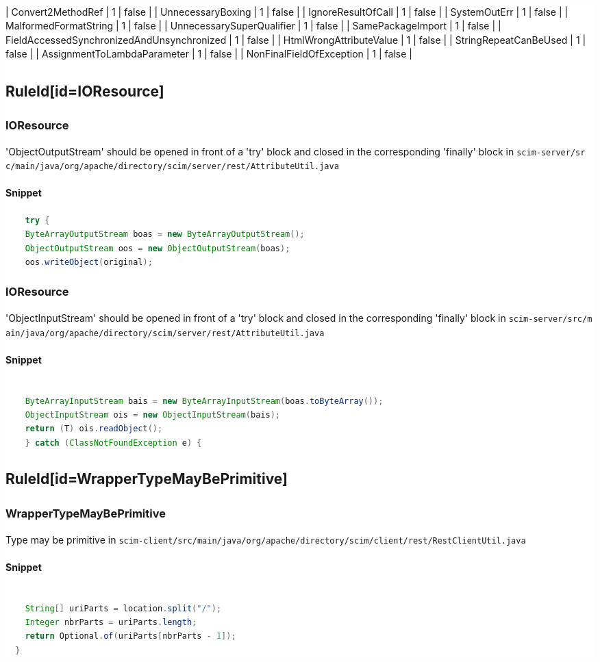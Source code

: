 | Convert2MethodRef | 1 | false |
| UnnecessaryBoxing | 1 | false |
| IgnoreResultOfCall | 1 | false |
| SystemOutErr | 1 | false |
| MalformedFormatString | 1 | false |
| UnnecessarySuperQualifier | 1 | false |
| SamePackageImport | 1 | false |
| FieldAccessedSynchronizedAndUnsynchronized | 1 | false |
| HtmlWrongAttributeValue | 1 | false |
| StringRepeatCanBeUsed | 1 | false |
| AssignmentToLambdaParameter | 1 | false |
| NonFinalFieldOfException | 1 | false |
## RuleId[id=IOResource]
### IOResource
'ObjectOutputStream' should be opened in front of a 'try' block and closed in the corresponding 'finally' block
in `scim-server/src/main/java/org/apache/directory/scim/server/rest/AttributeUtil.java`
#### Snippet
```java
    try {
    ByteArrayOutputStream boas = new ByteArrayOutputStream();
    ObjectOutputStream oos = new ObjectOutputStream(boas);
    oos.writeObject(original);

```

### IOResource
'ObjectInputStream' should be opened in front of a 'try' block and closed in the corresponding 'finally' block
in `scim-server/src/main/java/org/apache/directory/scim/server/rest/AttributeUtil.java`
#### Snippet
```java

    ByteArrayInputStream bais = new ByteArrayInputStream(boas.toByteArray());
    ObjectInputStream ois = new ObjectInputStream(bais);
    return (T) ois.readObject();
    } catch (ClassNotFoundException e) {
```

## RuleId[id=WrapperTypeMayBePrimitive]
### WrapperTypeMayBePrimitive
Type may be primitive
in `scim-client/src/main/java/org/apache/directory/scim/client/rest/RestClientUtil.java`
#### Snippet
```java
    
    String[] uriParts = location.split("/");
    Integer nbrParts = uriParts.length;
    return Optional.of(uriParts[nbrParts - 1]);
  }
```
